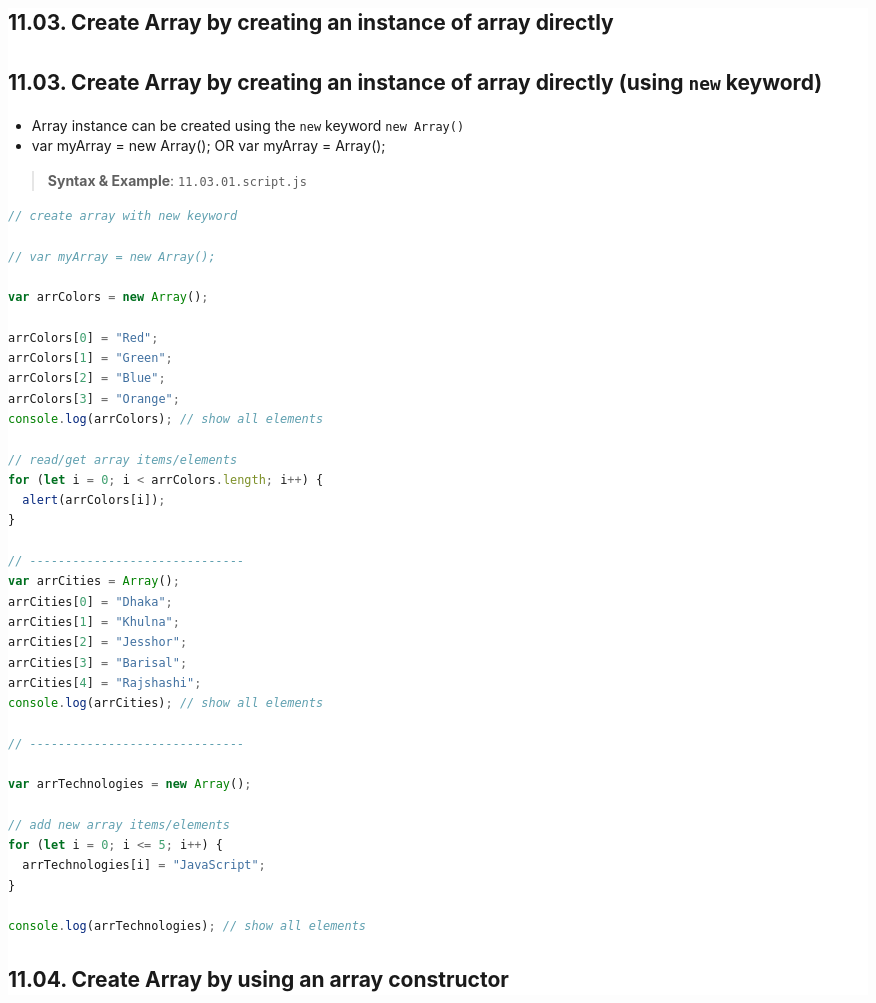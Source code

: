 ## 11.03. Create Array by creating an instance of array directly

## 11.03. Create Array by creating an instance of array directly (using `new` keyword)

- Array instance can be created using the `new` keyword `new Array()`
- var myArray = new Array(); OR var myArray = Array();

> **Syntax & Example**: `11.03.01.script.js`

```javascript
// create array with new keyword

// var myArray = new Array();

var arrColors = new Array();

arrColors[0] = "Red";
arrColors[1] = "Green";
arrColors[2] = "Blue";
arrColors[3] = "Orange";
console.log(arrColors); // show all elements

// read/get array items/elements
for (let i = 0; i < arrColors.length; i++) {
  alert(arrColors[i]);
}

// ------------------------------
var arrCities = Array();
arrCities[0] = "Dhaka";
arrCities[1] = "Khulna";
arrCities[2] = "Jesshor";
arrCities[3] = "Barisal";
arrCities[4] = "Rajshashi";
console.log(arrCities); // show all elements

// ------------------------------

var arrTechnologies = new Array();

// add new array items/elements
for (let i = 0; i <= 5; i++) {
  arrTechnologies[i] = "JavaScript";
}

console.log(arrTechnologies); // show all elements
```

## 11.04. Create Array by using an array constructor

